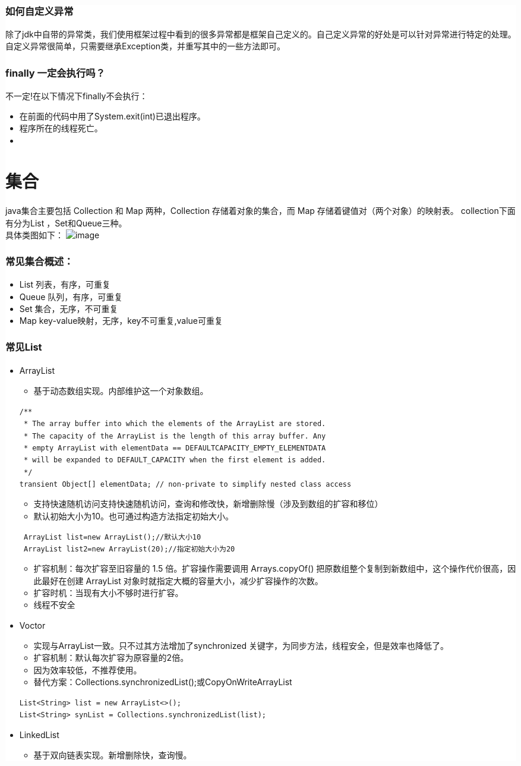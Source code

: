 ### 如何自定义异常
除了jdk中自带的异常类，我们使用框架过程中看到的很多异常都是框架自己定义的。自己定义异常的好处是可以针对异常进行特定的处理。  
自定义异常很简单，只需要继承Exception类，并重写其中的一些方法即可。

### finally 一定会执行吗？
不一定!在以下情况下finally不会执行：
 
- 在前面的代码中用了System.exit(int)已退出程序。 
- 程序所在的线程死亡。
- 

# 集合
java集合主要包括 Collection 和 Map 两种，Collection 存储着对象的集合，而 Map 存储着键值对（两个对象）的映射表。
collection下面有分为List ，Set和Queue三种。  
具体类图如下：
![image](https://note.youdao.com/yws/public/resource/398a98a857c1debccb9ae24a91ca79eb/xmlnote/9A354C72991B4AC397D8F7EF220AE463/7231)

### 常见集合概述：
- List 列表，有序，可重复
- Queue 队列，有序，可重复
- Set 集合，无序，不可重复
- Map key-value映射，无序，key不可重复,value可重复

### 常见List
- ArrayList
    - 基于动态数组实现。内部维护这一个对象数组。
    ```
    /**
     * The array buffer into which the elements of the ArrayList are stored.
     * The capacity of the ArrayList is the length of this array buffer. Any
     * empty ArrayList with elementData == DEFAULTCAPACITY_EMPTY_ELEMENTDATA
     * will be expanded to DEFAULT_CAPACITY when the first element is added.
     */
    transient Object[] elementData; // non-private to simplify nested class access
    ```
    - 支持快速随机访问支持快速随机访问，查询和修改快，新增删除慢（涉及到数组的扩容和移位）
    - 默认初始大小为10。也可通过构造方法指定初始大小。
    ```
     ArrayList list=new ArrayList();//默认大小10
     ArrayList list2=new ArrayList(20);//指定初始大小为20
    ```
    - 扩容机制：每次扩容至旧容量的 1.5 倍。扩容操作需要调用 Arrays.copyOf() 把原数组整个复制到新数组中，这个操作代价很高，因此最好在创建 ArrayList 对象时就指定大概的容量大小，减少扩容操作的次数。
    - 扩容时机：当现有大小不够时进行扩容。
    - 线程不安全
 
- Voctor
    - 实现与ArrayList一致。只不过其方法增加了synchronized  关键字，为同步方法，线程安全，但是效率也降低了。
    - 扩容机制：默认每次扩容为原容量的2倍。
    - 因为效率较低，不推荐使用。
    - 替代方案：Collections.synchronizedList();或CopyOnWriteArrayList
     ```
     List<String> list = new ArrayList<>(); 
    List<String> synList = Collections.synchronizedList(list);
     ```
- LinkedList
    - 基于双向链表实现。新增删除快，查询慢。   
    